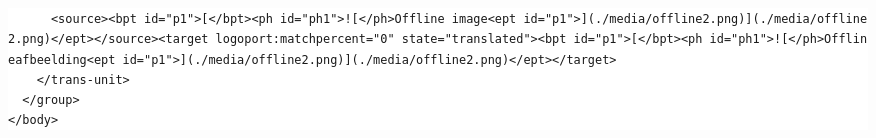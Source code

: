           <source><bpt id="p1">[</bpt><ph id="ph1">![</ph>Offline image<ept id="p1">](./media/offline2.png)](./media/offline2.png)</ept></source><target logoport:matchpercent="0" state="translated"><bpt id="p1">[</bpt><ph id="ph1">![</ph>Offlineafbeelding<ept id="p1">](./media/offline2.png)](./media/offline2.png)</ept></target>
        </trans-unit>
      </group>
    </body>
  </file>
</xliff>